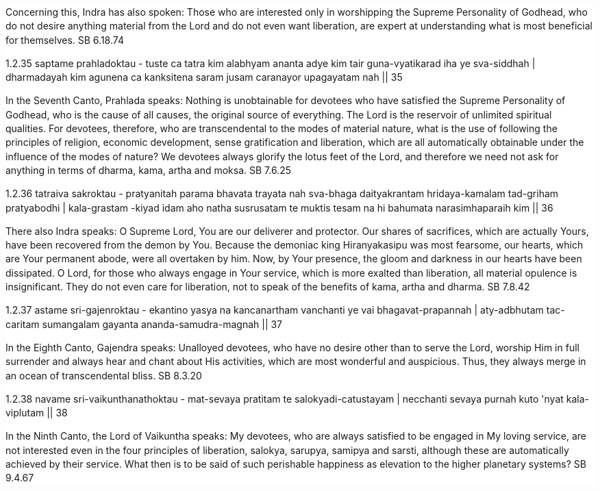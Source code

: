 Concerning this, Indra has also spoken:
Those who are interested only in worshipping the Supreme Personality of Godhead, who do not desire anything material from the Lord and do not even want liberation, are expert at understanding what is most beneficial for themselves. SB 6.18.74

1.2.35
saptame prahladoktau -
tuste ca tatra kim alabhyam ananta adye
kim tair guna-vyatikarad iha ye sva-siddhah |
dharmadayah kim agunena ca kanksitena
saram jusam caranayor upagayatam nah || 35

In the Seventh Canto, Prahlada speaks:
Nothing is unobtainable for devotees who have satisfied the Supreme Personality of Godhead, who is the cause of all causes, the original source of everything. The Lord is the reservoir of unlimited spiritual qualities. For devotees, therefore, who are transcendental to the modes of material nature, what is the use of following the principles of religion, economic development, sense gratification and liberation, which are all automatically obtainable under the influence of the modes of nature? We devotees always glorify the lotus feet of the Lord, and therefore we need not ask for anything in terms of dharma, kama, artha and moksa. SB 7.6.25

1.2.36
tatraiva sakroktau -
pratyanitah parama bhavata trayata nah sva-bhaga
daityakrantam hridaya-kamalam tad-griham pratyabodhi |
kala-grastam -kiyad idam aho natha susrusatam te
muktis tesam na hi bahumata narasimhaparaih kim || 36

There also Indra speaks:
O Supreme Lord, You are our deliverer and protector. Our shares of sacrifices, which are actually Yours, have been recovered from the demon by You. Because the demoniac king Hiranyakasipu was most fearsome, our hearts, which are Your permanent abode, were all overtaken by him. Now, by Your presence, the gloom and darkness in our hearts have been dissipated. O Lord, for those who always engage in Your service, which is more exalted than liberation, all material opulence is insignificant. They do not even care for liberation, not to speak of the benefits of kama, artha and dharma. SB 7.8.42

1.2.37
astame sri-gajenroktau -
ekantino yasya na kancanartham
vanchanti ye vai bhagavat-prapannah |
aty-adbhutam tac-caritam sumangalam
gayanta ananda-samudra-magnah || 37

In the Eighth Canto, Gajendra speaks:
Unalloyed devotees, who have no desire other than to serve the Lord, worship Him in full surrender and always hear and chant about His activities, which are most wonderful and auspicious. Thus, they always merge in an ocean of transcendental bliss. SB 8.3.20

1.2.38
navame sri-vaikunthanathoktau -
mat-sevaya pratitam te salokyadi-catustayam |
necchanti sevaya purnah kuto 'nyat kala-viplutam || 38

In the Ninth Canto, the Lord of Vaikuntha speaks:
My devotees, who are always satisfied to be engaged in My loving service, are not interested even in the four principles of liberation, salokya, sarupya, samipya and sarsti, although these are automatically achieved by their service. What then is to be said of such perishable happiness as elevation to the higher planetary systems? SB 9.4.67
